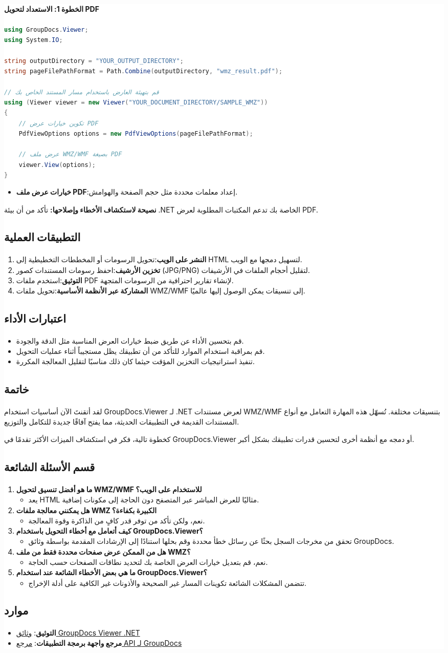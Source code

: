 #### الخطوة 1: الاستعداد لتحويل PDF
```csharp
using GroupDocs.Viewer;
using System.IO;

string outputDirectory = "YOUR_OUTPUT_DIRECTORY";
string pageFilePathFormat = Path.Combine(outputDirectory, "wmz_result.pdf");

// قم بتهيئة العارض باستخدام مسار المستند الخاص بك
using (Viewer viewer = new Viewer("YOUR_DOCUMENT_DIRECTORY/SAMPLE_WMZ"))
{
    // تكوين خيارات عرض PDF
    PdfViewOptions options = new PdfViewOptions(pageFilePathFormat);
    
    // عرض ملف WMZ/WMF بصيغة PDF
    viewer.View(options);
}
```
- **خيارات عرض ملف PDF**:إعداد معلمات محددة مثل حجم الصفحة والهوامش.
  
**نصيحة لاستكشاف الأخطاء وإصلاحها:** تأكد من أن بيئة .NET الخاصة بك تدعم المكتبات المطلوبة لعرض PDF.

## التطبيقات العملية
1. **النشر على الويب**:تحويل الرسومات أو المخططات التخطيطية إلى HTML لتسهيل دمجها مع الويب.
2. **تخزين الأرشيف**:احفظ رسومات المستندات كصور (JPG/PNG) لتقليل أحجام الملفات في الأرشيفات.
3. **التوثيق**:استخدم ملفات PDF لإنشاء تقارير احترافية من الرسومات المتجهة.
4. **المشاركة عبر الأنظمة الأساسية**:تحويل ملفات WMZ/WMF إلى تنسيقات يمكن الوصول إليها عالميًا.

## اعتبارات الأداء
- قم بتحسين الأداء عن طريق ضبط خيارات العرض المناسبة مثل الدقة والجودة.
- قم بمراقبة استخدام الموارد للتأكد من أن تطبيقك يظل مستجيباً أثناء عمليات التحويل.
- تنفيذ استراتيجيات التخزين المؤقت حيثما كان ذلك مناسبًا لتقليل المعالجة المكررة.

## خاتمة
لقد أتقنتَ الآن أساسيات استخدام GroupDocs.Viewer لـ .NET لعرض مستندات WMZ/WMF بتنسيقات مختلفة. تُسهّل هذه المهارة التعامل مع أنواع المستندات القديمة في التطبيقات الحديثة، مما يفتح آفاقًا جديدة للتكامل والتوزيع.

كخطوة تالية، فكر في استكشاف الميزات الأكثر تقدمًا في GroupDocs.Viewer أو دمجه مع أنظمة أخرى لتحسين قدرات تطبيقك بشكل أكبر.

## قسم الأسئلة الشائعة
1. **ما هو أفضل تنسيق لتحويل WMZ/WMF للاستخدام على الويب؟**
   - يعد HTML مثاليًا للعرض المباشر عبر المتصفح دون الحاجة إلى مكونات إضافية.
2. **هل يمكنني معالجة ملفات WMZ الكبيرة بكفاءة؟**
   - نعم، ولكن تأكد من توفر قدر كافٍ من الذاكرة وقوة المعالجة.
3. **كيف أتعامل مع أخطاء التحويل باستخدام GroupDocs.Viewer؟**
   - تحقق من مخرجات السجل بحثًا عن رسائل خطأ محددة وقم بحلها استنادًا إلى الإرشادات المقدمة بواسطة وثائق GroupDocs.
4. **هل من الممكن عرض صفحات محددة فقط من ملف WMZ؟**
   - نعم، قم بتعديل خيارات العرض الخاصة بك لتحديد نطاقات الصفحات حسب الحاجة.
5. **ما هي بعض الأخطاء الشائعة عند استخدام GroupDocs.Viewer؟**
   - تتضمن المشكلات الشائعة تكوينات المسار غير الصحيحة والأذونات غير الكافية على أدلة الإخراج.

## موارد
- **التوثيق**: [وثائق GroupDocs Viewer .NET](https://docs.groupdocs.com/viewer/net/)
- **مرجع واجهة برمجة التطبيقات**: [مرجع API لـ GroupDocs](https://apireference.groupdocs.com/viewer/net)
